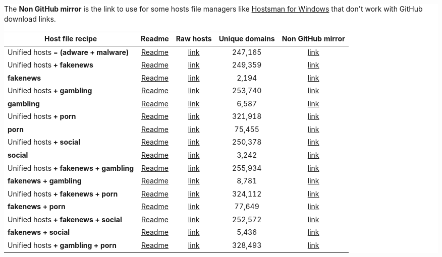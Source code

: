 The **Non GitHub mirror** is the link to use for some hosts file managers like
[Hostsman for Windows](https://www.abelhadigital.com/hostsman/) that don't work
with GitHub download links.

| Host file recipe | Readme | Raw hosts | Unique domains | Non GitHub mirror |
| ---------------- | :----: | :-------: | :------------: | :---------------: |
Unified hosts = **(adware + malware)** | [Readme](https://github.com/StevenBlack/hosts/blob/master/readme.md) | [link](https://raw.githubusercontent.com/StevenBlack/hosts/master/hosts) | 247,165 | [link](http://sbc.io/hosts/hosts)
Unified hosts **+ fakenews** | [Readme](https://github.com/StevenBlack/hosts/blob/master/alternates/fakenews/readme.md) | [link](https://raw.githubusercontent.com/StevenBlack/hosts/master/alternates/fakenews/hosts) | 249,359 | [link](http://sbc.io/hosts/alternates/fakenews/hosts)
**fakenews** | [Readme](https://github.com/StevenBlack/hosts/blob/master/alternates/fakenews-only/readme.md) | [link](https://raw.githubusercontent.com/StevenBlack/hosts/master/alternates/fakenews-only/hosts) | 2,194 | [link](http://sbc.io/hosts/alternates/fakenews-only/hosts)
Unified hosts **+ gambling** | [Readme](https://github.com/StevenBlack/hosts/blob/master/alternates/gambling/readme.md) | [link](https://raw.githubusercontent.com/StevenBlack/hosts/master/alternates/gambling/hosts) | 253,740 | [link](http://sbc.io/hosts/alternates/gambling/hosts)
**gambling** | [Readme](https://github.com/StevenBlack/hosts/blob/master/alternates/gambling-only/readme.md) | [link](https://raw.githubusercontent.com/StevenBlack/hosts/master/alternates/gambling-only/hosts) | 6,587 | [link](http://sbc.io/hosts/alternates/gambling-only/hosts)
Unified hosts **+ porn** | [Readme](https://github.com/StevenBlack/hosts/blob/master/alternates/porn/readme.md) | [link](https://raw.githubusercontent.com/StevenBlack/hosts/master/alternates/porn/hosts) | 321,918 | [link](http://sbc.io/hosts/alternates/porn/hosts)
**porn** | [Readme](https://github.com/StevenBlack/hosts/blob/master/alternates/porn-only/readme.md) | [link](https://raw.githubusercontent.com/StevenBlack/hosts/master/alternates/porn-only/hosts) | 75,455 | [link](http://sbc.io/hosts/alternates/porn-only/hosts)
Unified hosts **+ social** | [Readme](https://github.com/StevenBlack/hosts/blob/master/alternates/social/readme.md) | [link](https://raw.githubusercontent.com/StevenBlack/hosts/master/alternates/social/hosts) | 250,378 | [link](http://sbc.io/hosts/alternates/social/hosts)
**social** | [Readme](https://github.com/StevenBlack/hosts/blob/master/alternates/social-only/readme.md) | [link](https://raw.githubusercontent.com/StevenBlack/hosts/master/alternates/social-only/hosts) | 3,242 | [link](http://sbc.io/hosts/alternates/social-only/hosts)
Unified hosts **+ fakenews + gambling** | [Readme](https://github.com/StevenBlack/hosts/blob/master/alternates/fakenews-gambling/readme.md) | [link](https://raw.githubusercontent.com/StevenBlack/hosts/master/alternates/fakenews-gambling/hosts) | 255,934 | [link](http://sbc.io/hosts/alternates/fakenews-gambling/hosts)
**fakenews + gambling** | [Readme](https://github.com/StevenBlack/hosts/blob/master/alternates/fakenews-gambling-only/readme.md) | [link](https://raw.githubusercontent.com/StevenBlack/hosts/master/alternates/fakenews-gambling-only/hosts) | 8,781 | [link](http://sbc.io/hosts/alternates/fakenews-gambling-only/hosts)
Unified hosts **+ fakenews + porn** | [Readme](https://github.com/StevenBlack/hosts/blob/master/alternates/fakenews-porn/readme.md) | [link](https://raw.githubusercontent.com/StevenBlack/hosts/master/alternates/fakenews-porn/hosts) | 324,112 | [link](http://sbc.io/hosts/alternates/fakenews-porn/hosts)
**fakenews + porn** | [Readme](https://github.com/StevenBlack/hosts/blob/master/alternates/fakenews-porn-only/readme.md) | [link](https://raw.githubusercontent.com/StevenBlack/hosts/master/alternates/fakenews-porn-only/hosts) | 77,649 | [link](http://sbc.io/hosts/alternates/fakenews-porn-only/hosts)
Unified hosts **+ fakenews + social** | [Readme](https://github.com/StevenBlack/hosts/blob/master/alternates/fakenews-social/readme.md) | [link](https://raw.githubusercontent.com/StevenBlack/hosts/master/alternates/fakenews-social/hosts) | 252,572 | [link](http://sbc.io/hosts/alternates/fakenews-social/hosts)
**fakenews + social** | [Readme](https://github.com/StevenBlack/hosts/blob/master/alternates/fakenews-social-only/readme.md) | [link](https://raw.githubusercontent.com/StevenBlack/hosts/master/alternates/fakenews-social-only/hosts) | 5,436 | [link](http://sbc.io/hosts/alternates/fakenews-social-only/hosts)
Unified hosts **+ gambling + porn** | [Readme](https://github.com/StevenBlack/hosts/blob/master/alternates/gambling-porn/readme.md) | [link](https://raw.githubusercontent.com/StevenBlack/hosts/master/alternates/gambling-porn/hosts) | 328,493 | [link](http://sbc.io/hosts/alternates/gambling-porn/hosts)